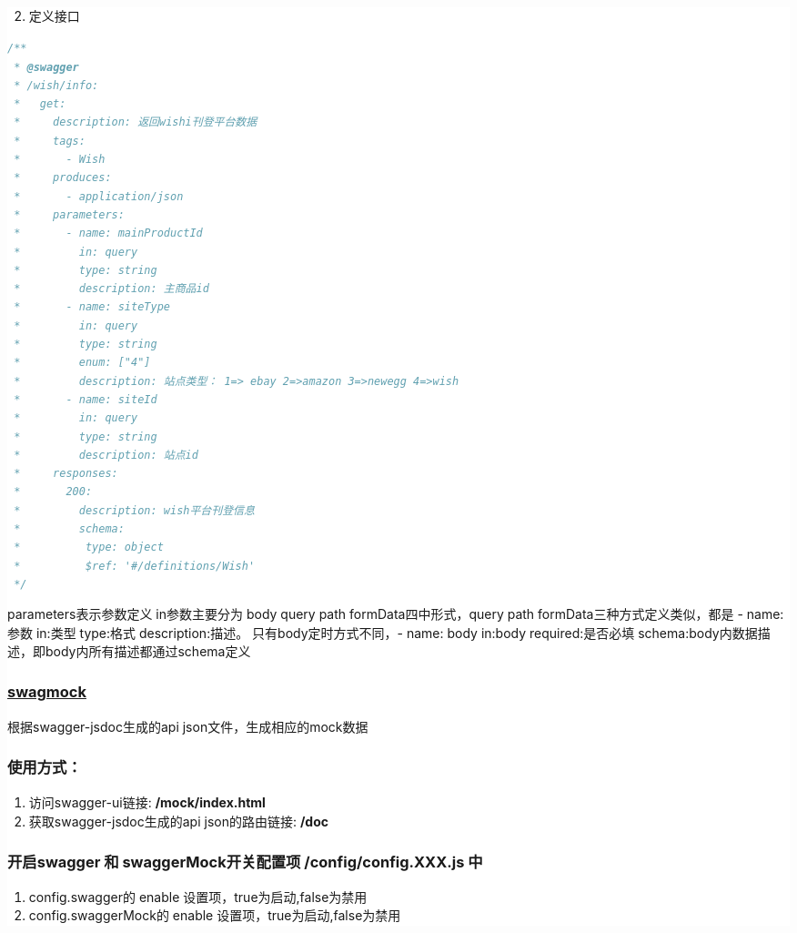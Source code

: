 2) 定义接口

``` js
/**
 * @swagger
 * /wish/info:
 *   get:
 *     description: 返回wishi刊登平台数据
 *     tags:
 *       - Wish
 *     produces:
 *       - application/json
 *     parameters:
 *       - name: mainProductId
 *         in: query
 *         type: string
 *         description: 主商品id
 *       - name: siteType
 *         in: query
 *         type: string
 *         enum: ["4"]
 *         description: 站点类型： 1=> ebay 2=>amazon 3=>newegg 4=>wish
 *       - name: siteId
 *         in: query
 *         type: string
 *         description: 站点id
 *     responses:
 *       200:
 *         description: wish平台刊登信息
 *         schema:
 *          type: object
 *          $ref: '#/definitions/Wish'
 */
```

parameters表示参数定义 in参数主要分为 body query path formData四中形式，query path formData三种方式定义类似，都是 - name:参数 in:类型 type:格式 description:描述。
只有body定时方式不同，- name: body in:body required:是否必填 schema:body内数据描述，即body内所有描述都通过schema定义


### [swagmock](https://github.com/subeeshcbabu/swagmock)
根据swagger-jsdoc生成的api json文件，生成相应的mock数据

### 使用方式：

1) 访问swagger-ui链接: **/mock/index.html**
2) 获取swagger-jsdoc生成的api json的路由链接: **/doc**

### 开启swagger 和 swaggerMock开关配置项 **/config/config.XXX.js** 中

1) config.swagger的 enable 设置项，true为启动,false为禁用
2) config.swaggerMock的 enable 设置项，true为启动,false为禁用

